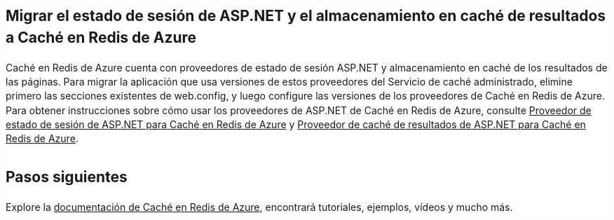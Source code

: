 ## Migrar el estado de sesión de ASP.NET y el almacenamiento en caché de resultados a Caché en Redis de Azure

Caché en Redis de Azure cuenta con proveedores de estado de sesión ASP.NET y almacenamiento en caché de los resultados de las páginas. Para migrar la aplicación que usa versiones de estos proveedores del Servicio de caché administrado, elimine primero las secciones existentes de web.config, y luego configure las versiones de los proveedores de Caché en Redis de Azure. Para obtener instrucciones sobre cómo usar los proveedores de ASP.NET de Caché en Redis de Azure, consulte [Proveedor de estado de sesión de ASP.NET para Caché en Redis de Azure](cache-asp.net-session-state-provider.md) y [Proveedor de caché de resultados de ASP.NET para Caché en Redis de Azure](cache-asp.net-output-cache-provider.md).

## Pasos siguientes

Explore la [documentación de Caché en Redis de Azure](https://azure.microsoft.com/documentation/services/cache/), encontrará tutoriales, ejemplos, vídeos y mucho más.

